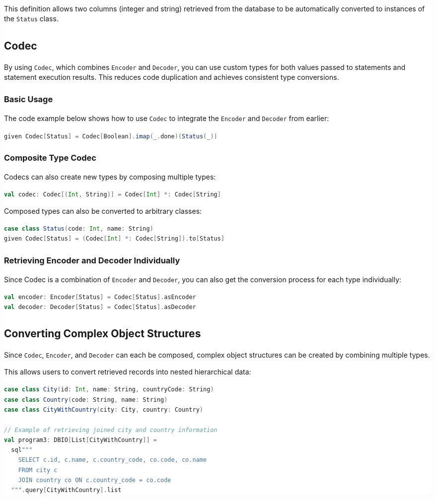 This definition allows two columns (integer and string) retrieved from the database to be automatically converted to instances of the `Status` class.

## Codec

By using `Codec`, which combines `Encoder` and `Decoder`, you can use custom types for both values passed to statements and statement execution results. This reduces code duplication and achieves consistent type conversions.

### Basic Usage

The code example below shows how to use `Codec` to integrate the `Encoder` and `Decoder` from earlier:

```scala 3
given Codec[Status] = Codec[Boolean].imap(_.done)(Status(_))
```

### Composite Type Codec

Codecs can also create new types by composing multiple types:

```scala 3
val codec: Codec[(Int, String)] = Codec[Int] *: Codec[String]
```

Composed types can also be converted to arbitrary classes:

```scala 3
case class Status(code: Int, name: String)
given Codec[Status] = (Codec[Int] *: Codec[String]).to[Status]
```

### Retrieving Encoder and Decoder Individually

Since Codec is a combination of `Encoder` and `Decoder`, you can also get the conversion process for each type individually:

```scala 3
val encoder: Encoder[Status] = Codec[Status].asEncoder
val decoder: Decoder[Status] = Codec[Status].asDecoder
```

## Converting Complex Object Structures

Since `Codec`, `Encoder`, and `Decoder` can each be composed, complex object structures can be created by combining multiple types.

This allows users to convert retrieved records into nested hierarchical data:

```scala 3
case class City(id: Int, name: String, countryCode: String)
case class Country(code: String, name: String)
case class CityWithCountry(city: City, country: Country)

// Example of retrieving joined city and country information
val program3: DBIO[List[CityWithCountry]] =
  sql"""
    SELECT c.id, c.name, c.country_code, co.code, co.name 
    FROM city c 
    JOIN country co ON c.country_code = co.code
  """.query[CityWithCountry].list
```
